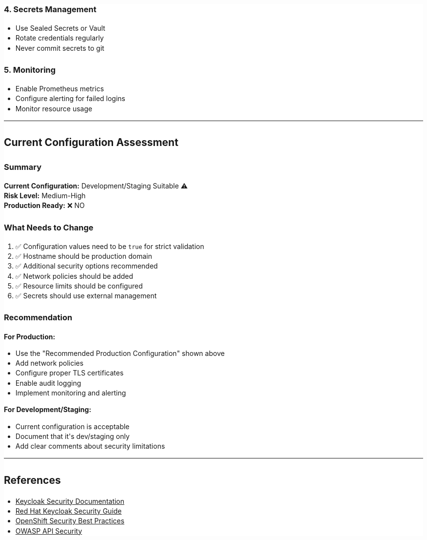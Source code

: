 ### 4. Secrets Management
- Use Sealed Secrets or Vault
- Rotate credentials regularly
- Never commit secrets to git

### 5. Monitoring
- Enable Prometheus metrics
- Configure alerting for failed logins
- Monitor resource usage

---

## Current Configuration Assessment

### Summary

**Current Configuration:** Development/Staging Suitable ⚠️  
**Risk Level:** Medium-High  
**Production Ready:** ❌ NO

### What Needs to Change

1. ✅ Configuration values need to be `true` for strict validation
2. ✅ Hostname should be production domain
3. ✅ Additional security options recommended
4. ✅ Network policies should be added
5. ✅ Resource limits should be configured
6. ✅ Secrets should use external management

### Recommendation

**For Production:**
- Use the "Recommended Production Configuration" shown above
- Add network policies
- Configure proper TLS certificates
- Enable audit logging
- Implement monitoring and alerting

**For Development/Staging:**
- Current configuration is acceptable
- Document that it's dev/staging only
- Add clear comments about security limitations

---

## References

- [Keycloak Security Documentation](https://www.keycloak.org/docs/latest/server_admin/#security)
- [Red Hat Keycloak Security Guide](https://docs.redhat.com/en/documentation/red_hat_build_of_keycloak/26.0/html-single/getting_started/#security-features)
- [OpenShift Security Best Practices](https://docs.openshift.com/container-platform/latest/security/)
- [OWASP API Security](https://owasp.org/www-project-api-security/)

